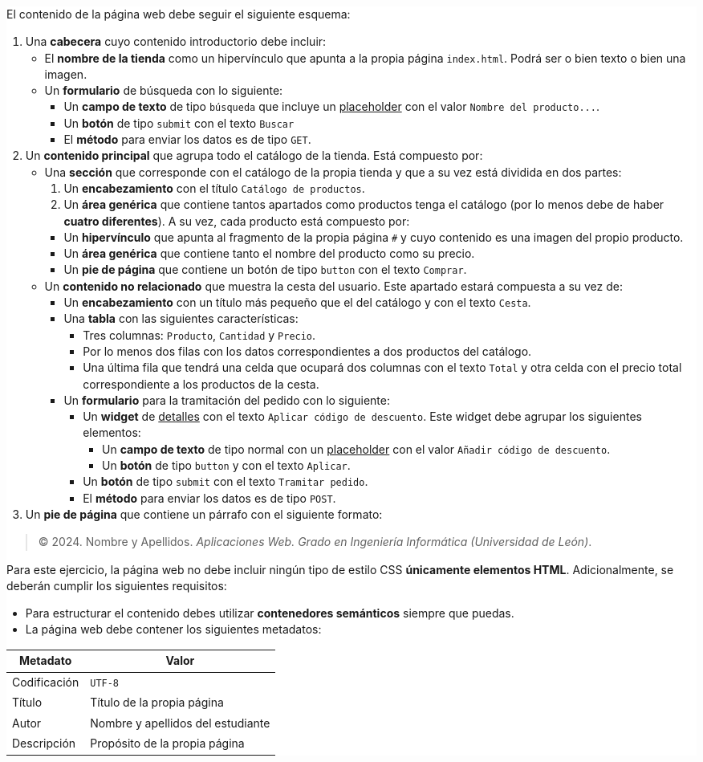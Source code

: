 El contenido de la página web debe seguir el siguiente esquema:

1. Una **cabecera** cuyo contenido introductorio debe incluir:
    * El **nombre de la tienda** como un hipervínculo que apunta a la propia página `index.html`. Podrá ser o bien texto o bien una imagen.
    * Un **formulario** de búsqueda con lo siguiente:
      * Un **campo de texto** de tipo `búsqueda` que incluye un [placeholder](https://developer.mozilla.org/en-US/docs/Web/HTML/Attributes/placeholder) con el valor `Nombre del producto...`.
      * Un **botón** de tipo `submit` con el texto `Buscar`
      * El **método** para enviar los datos es de tipo `GET`.
2. Un **contenido principal** que agrupa todo el catálogo de la tienda. Está compuesto por:
    * Una **sección** que corresponde con el catálogo de la propia tienda y que a su vez está dividida en dos partes:
      1. Un **encabezamiento** con el título `Catálogo de productos`.
      2. Un **área genérica** que contiene tantos apartados como productos tenga el catálogo (por lo menos debe de haber **cuatro diferentes**). A su vez, cada producto está compuesto por:
        * Un **hipervínculo** que apunta al fragmento de la propia página `#` y cuyo contenido es una imagen del propio producto.
        * Un **área genérica** que contiene tanto el nombre del producto como su precio.
        * Un **pie de página** que contiene un botón de tipo `button` con el texto `Comprar`.
    * Un **contenido no relacionado** que muestra la cesta del usuario. Este apartado estará compuesta a su vez de:
        * Un **encabezamiento** con un título más pequeño que el del catálogo y con el texto `Cesta`.
        * Una **tabla** con las siguientes características:
          * Tres columnas: `Producto`, `Cantidad` y `Precio`.
          * Por lo menos dos filas con los datos correspondientes a dos productos del catálogo.
          * Una última fila que tendrá una celda que ocupará dos columnas con el texto `Total` y otra celda con el precio total correspondiente a los productos de la cesta.
        * Un **formulario** para la tramitación del pedido con lo siguiente:
          * Un **widget** de [detalles](https://developer.mozilla.org/es/docs/Web/HTML/Element/details) con el texto `Aplicar código de descuento`. Este widget debe agrupar los siguientes elementos:
            * Un **campo de texto** de tipo normal con un [placeholder](https://developer.mozilla.org/en-US/docs/Web/HTML/Attributes/placeholder) con el valor `Añadir código de descuento`.
            * Un **botón** de tipo `button` y con el texto `Aplicar`.
          * Un **botón** de tipo `submit` con el texto `Tramitar pedido`.
          * El **método** para enviar los datos es de tipo `POST`.
3. Un **pie de página** que contiene un párrafo con el siguiente formato:

> © 2024. Nombre y Apellidos. *Aplicaciones Web. Grado en Ingeniería Informática (Universidad de León)*.

Para este ejercicio, la página web no debe incluir ningún tipo de estilo CSS **únicamente elementos HTML**. Adicionalmente, se deberán cumplir los siguientes requisitos:

* Para estructurar el contenido debes utilizar **contenedores semánticos** siempre que puedas.
* La página web debe contener los siguientes metadatos:

| Metadato     | Valor |
|--------------|-------|
| Codificación | `UTF-8` |
| Título       | Título de la propia página |
| Autor        | Nombre y apellidos del estudiante |
| Descripción  | Propósito de la propia página |
